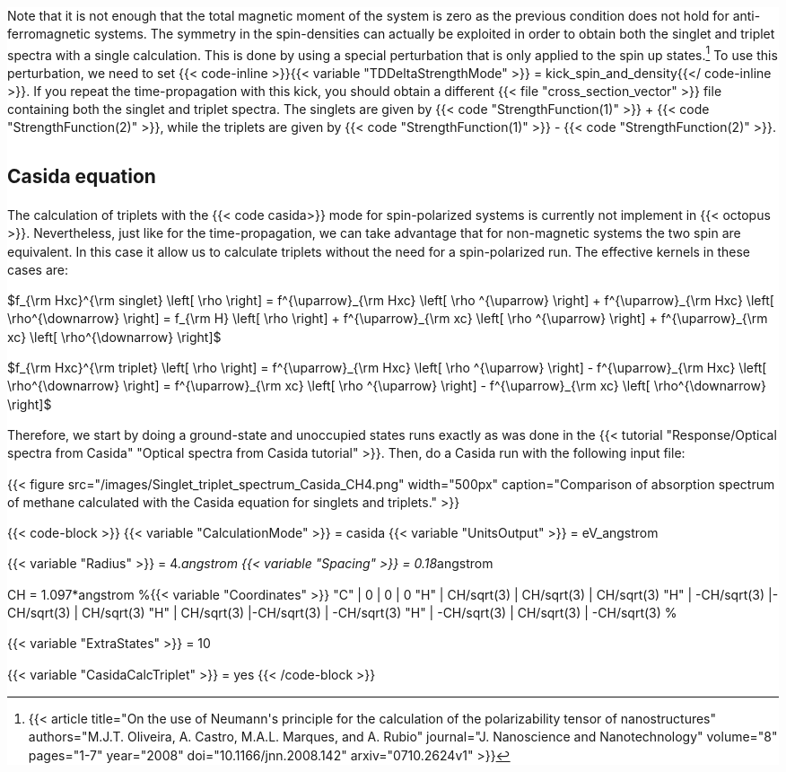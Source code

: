 Note that it is not enough that the total magnetic moment of the system is zero as the previous condition does not hold for anti-ferromagnetic systems. The symmetry in the spin-densities can actually be exploited in order to obtain both the singlet and triplet spectra with a single calculation. This is done by using a special perturbation that is only applied to the spin up states.[^footnote-1] 
To use this perturbation, we need to set {{< code-inline >}}{{< variable "TDDeltaStrengthMode" >}} = kick_spin_and_density{{</ code-inline >}}. If you repeat the time-propagation with this kick, you should obtain a different {{< file "cross_section_vector" >}} file containing both the singlet and triplet spectra. The singlets are given by {{< code "StrengthFunction(1)" >}} + {{< code "StrengthFunction(2)" >}}, while the triplets are given by {{< code "StrengthFunction(1)" >}} - {{< code "StrengthFunction(2)" >}}.

##  Casida equation  

The calculation of triplets with the {{< code casida>}} mode for spin-polarized systems is currently not implement in {{< octopus >}}. Nevertheless, just like for the time-propagation, we can take advantage that for non-magnetic systems the two spin are equivalent. In this case it allow us to calculate triplets without the need for a spin-polarized run. The effective kernels in these cases are:

$f_{\rm Hxc}^{\rm singlet} \left[ \rho \right] = f^{\uparrow}_{\rm Hxc} \left[ \rho ^{\uparrow} \right] + f^{\uparrow}_{\rm Hxc} \left[ \rho^{\downarrow} \right] = f_{\rm H} \left[ \rho \right] + f^{\uparrow}_{\rm xc} \left[ \rho ^{\uparrow} \right] + f^{\uparrow}_{\rm xc} \left[ \rho^{\downarrow} \right]$

$f_{\rm Hxc}^{\rm triplet} \left[ \rho \right] = f^{\uparrow}_{\rm Hxc} \left[ \rho ^{\uparrow} \right] - f^{\uparrow}_{\rm Hxc} \left[ \rho^{\downarrow} \right] = f^{\uparrow}_{\rm xc} \left[ \rho ^{\uparrow} \right] - f^{\uparrow}_{\rm xc} \left[ \rho^{\downarrow} \right]$

Therefore, we start by doing a ground-state and unoccupied states runs exactly as was done in the {{< tutorial "Response/Optical spectra from Casida" "Optical spectra from Casida tutorial" >}}. Then, do a Casida run with the following input file:

{{< figure src="/images/Singlet_triplet_spectrum_Casida_CH4.png" width="500px" caption="Comparison of absorption spectrum of methane calculated with the Casida equation for singlets and triplets." >}}

{{< code-block >}}
 {{< variable "CalculationMode" >}} = casida
 {{< variable "UnitsOutput" >}} = eV_angstrom
 
 {{< variable "Radius" >}} = 4.*angstrom
 {{< variable "Spacing" >}} = 0.18*angstrom
 
 CH = 1.097*angstrom
 %{{< variable "Coordinates" >}}
   "C" |           0 |          0 |           0 
   "H" |  CH/sqrt(3) | CH/sqrt(3) |  CH/sqrt(3)
   "H" | -CH/sqrt(3) |-CH/sqrt(3) |  CH/sqrt(3)
   "H" |  CH/sqrt(3) |-CH/sqrt(3) | -CH/sqrt(3)
   "H" | -CH/sqrt(3) | CH/sqrt(3) | -CH/sqrt(3)
 %
 
 {{< variable "ExtraStates" >}} = 10
 
 {{< variable "CasidaCalcTriplet" >}} = yes
{{< /code-block >}}


[^footnote-1]: {{< article title="On the use of Neumann's principle for the calculation of the polarizability tensor of nanostructures" authors="M.J.T. Oliveira, A. Castro, M.A.L. Marques, and A. Rubio" journal="J. Nanoscience and Nanotechnology" volume="8" pages="1-7" year="2008" doi="10.1166/jnn.2008.142" arxiv="0710.2624v1" >}}